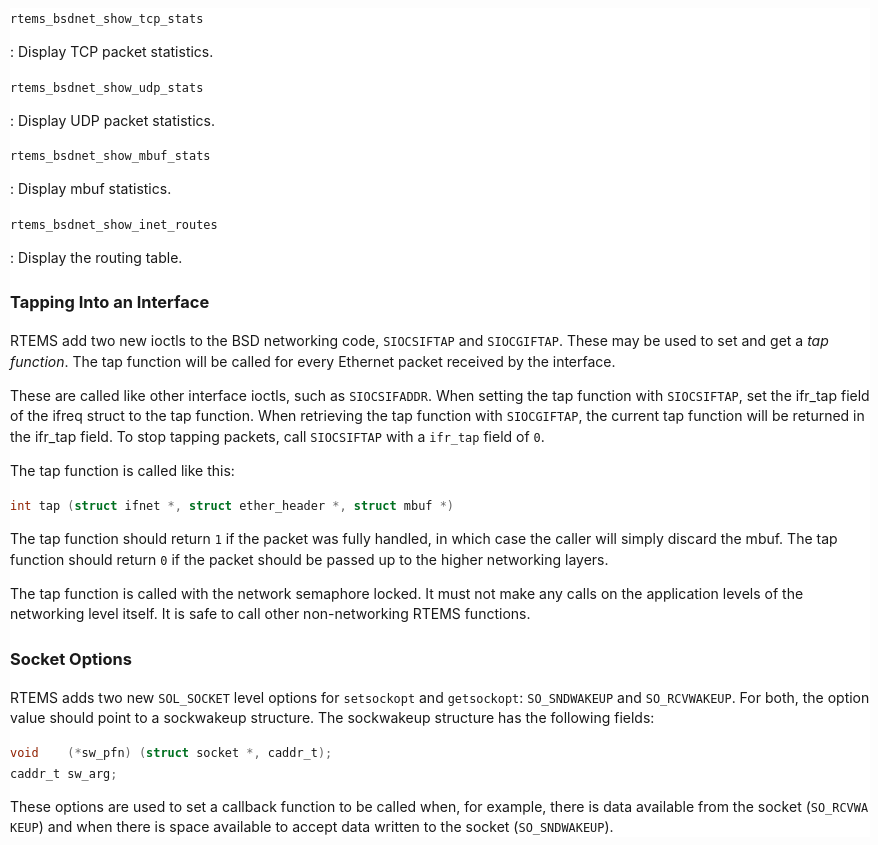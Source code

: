 `rtems_bsdnet_show_tcp_stats`

: Display TCP packet statistics.

`rtems_bsdnet_show_udp_stats`

: Display UDP packet statistics.

`rtems_bsdnet_show_mbuf_stats`

: Display mbuf statistics.

`rtems_bsdnet_show_inet_routes`

: Display the routing table.

### Tapping Into an Interface

RTEMS add two new ioctls to the BSD networking code, `SIOCSIFTAP` and
`SIOCGIFTAP`. These may be used to set and get a *tap function*. The tap
function will be called for every Ethernet packet received by the interface.

These are called like other interface ioctls, such as `SIOCSIFADDR`. When
setting the tap function with `SIOCSIFTAP`, set the ifr_tap field of the
ifreq struct to the tap function. When retrieving the tap function with
`SIOCGIFTAP`, the current tap function will be returned in the ifr_tap field.
To stop tapping packets, call `SIOCSIFTAP` with a `ifr_tap` field of `0`.

The tap function is called like this:

```c
int tap (struct ifnet *, struct ether_header *, struct mbuf *)
```

The tap function should return `1` if the packet was fully handled, in which
case the caller will simply discard the mbuf. The tap function should return
`0` if the packet should be passed up to the higher networking layers.

The tap function is called with the network semaphore locked. It must not make
any calls on the application levels of the networking level itself. It is safe
to call other non-networking RTEMS functions.

### Socket Options

RTEMS adds two new `SOL_SOCKET` level options for `setsockopt` and
`getsockopt`: `SO_SNDWAKEUP` and `SO_RCVWAKEUP`. For both, the option
value should point to a sockwakeup structure. The sockwakeup structure has the
following fields:

```c
void    (*sw_pfn) (struct socket *, caddr_t);
caddr_t sw_arg;
```

These options are used to set a callback function to be called when, for
example, there is data available from the socket (`SO_RCVWAKEUP`) and when
there is space available to accept data written to the socket
(`SO_SNDWAKEUP`).
